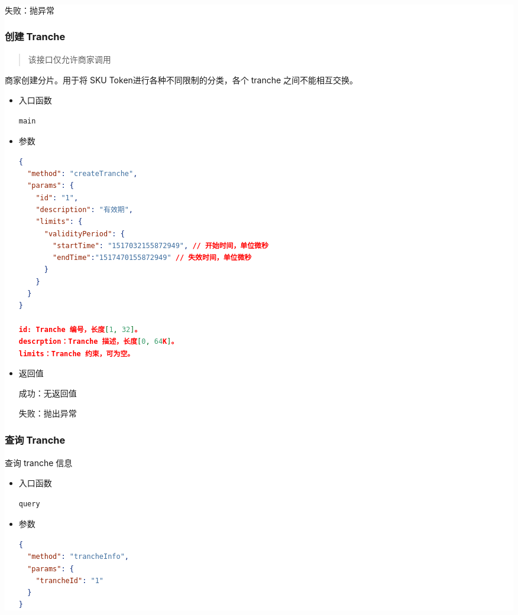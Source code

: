 
失败：抛异常



### 创建 Tranche

> 该接口仅允许商家调用

商家创建分片。用于将 SKU Token进行各种不同限制的分类，各个 tranche 之间不能相互交换。

- 入口函数

  `main`

- 参数

  ```json
  {
    "method": "createTranche",
    "params": {
      "id": "1",
      "description": "有效期",
      "limits": {
        "validityPeriod": {
          "startTime": "1517032155872949", // 开始时间，单位微秒
          "endTime":"1517470155872949" // 失效时间，单位微秒
        }
      }
    }
  }
  
  id: Tranche 编号，长度[1, 32]。
  descrption：Tranche 描述，长度[0, 64K]。
  limits：Tranche 约束，可为空。
  ```

- 返回值

  成功：无返回值

  失败：抛出异常



### 查询 Tranche

查询 tranche 信息

- 入口函数

  `query`

- 参数

  ```json
  {
    "method": "trancheInfo",
    "params": {
      "trancheId": "1"
    }
  }
  ```
